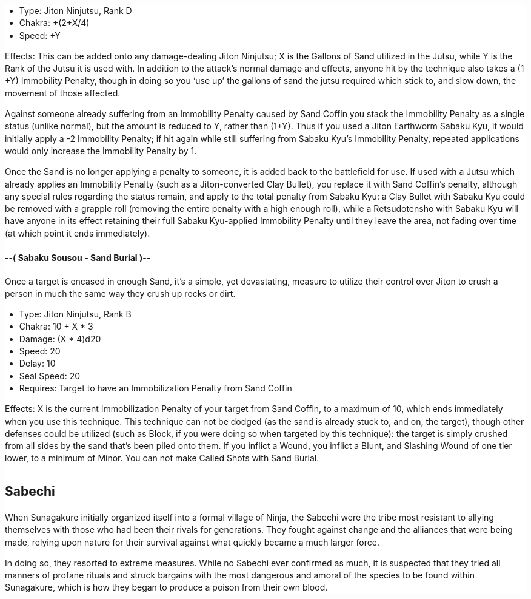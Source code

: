  - Type: Jiton Ninjutsu, Rank D
 - Chakra: +(2+X/4)
 - Speed: +Y

Effects:  This can be added onto any damage-dealing Jiton Ninjutsu; X is the Gallons of Sand utilized in the Jutsu, while Y is the Rank of the Jutsu it is used with.  In addition to the attack’s normal damage and effects, anyone hit by the technique also takes a (1 +Y) Immobility Penalty, though in doing so you ‘use up’ the gallons of sand the jutsu required which stick to, and slow down, the movement of those affected.  

Against someone already suffering from an Immobility Penalty caused by Sand Coffin you stack the Immobility Penalty as a single status (unlike normal), but the amount is reduced to Y, rather than (1+Y). Thus if you used a Jiton Earthworm Sabaku Kyu, it would initially apply a -2 Immobility Penalty; if hit again while still suffering from Sabaku Kyu’s Immobility Penalty, repeated applications would only increase the Immobility Penalty by 1.  

Once the Sand is no longer applying a penalty to someone, it is added back to the battlefield for use.
If used with a Jutsu which already applies an Immobility Penalty (such as a Jiton-converted Clay Bullet), you replace it with Sand Coffin’s penalty, although any special rules regarding the status remain, and apply to the total penalty from Sabaku Kyu: a Clay Bullet with Sabaku Kyu could be removed with a grapple roll (removing the entire penalty with a high enough roll), while a Retsudotensho with Sabaku Kyu will have anyone in its effect retaining their full Sabaku Kyu-applied Immobility Penalty until they leave the area, not fading over time (at which point it ends immediately).

#### --( Sabaku Sousou - Sand Burial )--
Once a target is encased in enough Sand, it’s a simple, yet devastating, measure to utilize their control over Jiton to crush a person in much the same way they crush up rocks or dirt.

 - Type: Jiton Ninjutsu, Rank B
 - Chakra: 10 + X * 3
 - Damage: (X * 4)d20
 - Speed: 20
 - Delay: 10
 - Seal Speed: 20
 - Requires: Target to have an Immobilization Penalty from Sand Coffin

Effects:  X is the current Immobilization Penalty of your target from Sand Coffin, to a maximum of 10, which ends immediately when you use this technique. This technique can not be dodged (as the sand is already stuck to, and on, the target), though other defenses could be utilized (such as Block, if you were doing so when targeted by this technique): the target is simply crushed from all sides by the sand that’s been piled onto them. If you inflict a Wound, you inflict a Blunt, and Slashing Wound of one tier lower, to a minimum of Minor.  You can not make Called Shots with Sand Burial.

## Sabechi
When Sunagakure initially organized itself into a formal village of Ninja, the Sabechi were the tribe most resistant to allying themselves with those who had been their rivals for generations. They fought against change and the alliances that were being made, relying upon nature for their survival against what quickly became a much larger force.

In doing so, they resorted to extreme measures. While no Sabechi ever confirmed as much, it is suspected that they tried all manners of profane rituals and struck bargains with the most dangerous and amoral of the species to be found within Sunagakure, which is how they began to produce a poison from their own blood.
